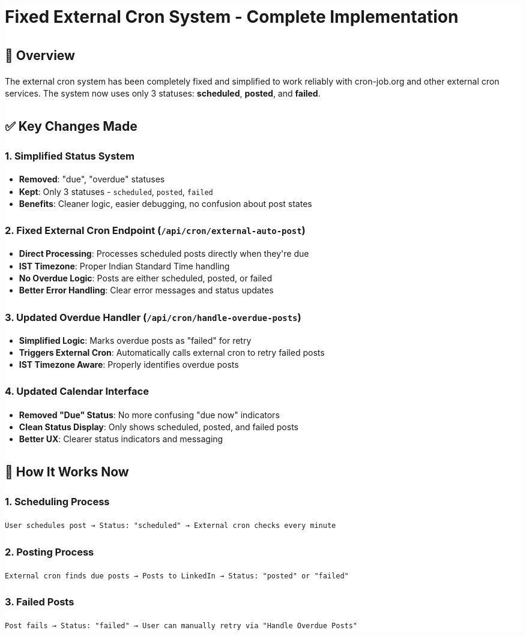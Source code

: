 # Fixed External Cron System - Complete Implementation

## 🎯 Overview

The external cron system has been completely fixed and simplified to work reliably with cron-job.org and other external cron services. The system now uses only 3 statuses: **scheduled**, **posted**, and **failed**.

## ✅ Key Changes Made

### 1. **Simplified Status System**
- **Removed**: "due", "overdue" statuses
- **Kept**: Only 3 statuses - `scheduled`, `posted`, `failed`
- **Benefits**: Cleaner logic, easier debugging, no confusion about post states

### 2. **Fixed External Cron Endpoint** (`/api/cron/external-auto-post`)
- **Direct Processing**: Processes scheduled posts directly when they're due
- **IST Timezone**: Proper Indian Standard Time handling
- **No Overdue Logic**: Posts are either scheduled, posted, or failed
- **Better Error Handling**: Clear error messages and status updates

### 3. **Updated Overdue Handler** (`/api/cron/handle-overdue-posts`)
- **Simplified Logic**: Marks overdue posts as "failed" for retry
- **Triggers External Cron**: Automatically calls external cron to retry failed posts
- **IST Timezone Aware**: Properly identifies overdue posts

### 4. **Updated Calendar Interface**
- **Removed "Due" Status**: No more confusing "due now" indicators
- **Clean Status Display**: Only shows scheduled, posted, and failed posts
- **Better UX**: Clearer status indicators and messaging

## 🔧 How It Works Now

### 1. **Scheduling Process**
```
User schedules post → Status: "scheduled" → External cron checks every minute
```

### 2. **Posting Process**
```
External cron finds due posts → Posts to LinkedIn → Status: "posted" or "failed"
```

### 3. **Failed Posts**
```
Post fails → Status: "failed" → User can manually retry via "Handle Overdue Posts"
```
